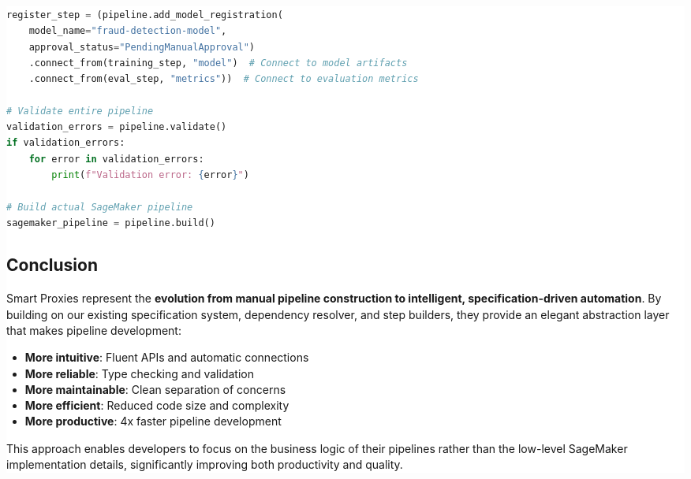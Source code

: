 ```python
register_step = (pipeline.add_model_registration(
    model_name="fraud-detection-model",
    approval_status="PendingManualApproval")
    .connect_from(training_step, "model")  # Connect to model artifacts
    .connect_from(eval_step, "metrics"))  # Connect to evaluation metrics

# Validate entire pipeline
validation_errors = pipeline.validate()
if validation_errors:
    for error in validation_errors:
        print(f"Validation error: {error}")

# Build actual SageMaker pipeline
sagemaker_pipeline = pipeline.build()
```

## Conclusion

Smart Proxies represent the **evolution from manual pipeline construction to intelligent, specification-driven automation**. By building on our existing specification system, dependency resolver, and step builders, they provide an elegant abstraction layer that makes pipeline development:

- **More intuitive**: Fluent APIs and automatic connections
- **More reliable**: Type checking and validation
- **More maintainable**: Clean separation of concerns
- **More efficient**: Reduced code size and complexity
- **More productive**: 4x faster pipeline development

This approach enables developers to focus on the business logic of their pipelines rather than the low-level SageMaker implementation details, significantly improving both productivity and quality.
